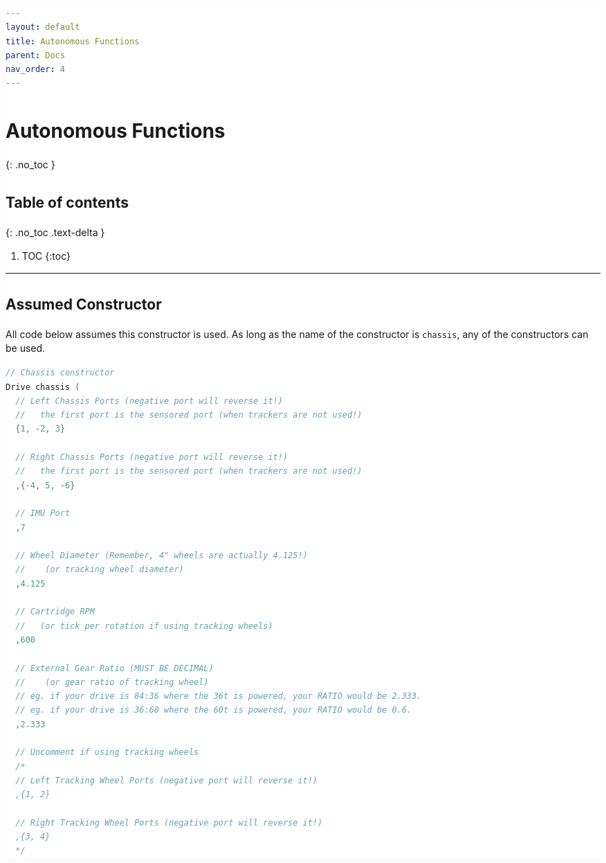 ```yaml
---
layout: default
title: Autonomous Functions
parent: Docs
nav_order: 4
---
```



# **Autonomous Functions**
{: .no_toc }

## Table of contents
{: .no_toc .text-delta }

1. TOC
{:toc}


---

## Assumed Constructor

All code below assumes this constructor is used.  As long as the name of the constructor is `chassis`, any of the constructors can be used. 

```cpp
// Chassis constructor
Drive chassis (
  // Left Chassis Ports (negative port will reverse it!)
  //   the first port is the sensored port (when trackers are not used!)
  {1, -2, 3}

  // Right Chassis Ports (negative port will reverse it!)
  //   the first port is the sensored port (when trackers are not used!)
  ,{-4, 5, -6}

  // IMU Port
  ,7

  // Wheel Diameter (Remember, 4" wheels are actually 4.125!)
  //    (or tracking wheel diameter)
  ,4.125

  // Cartridge RPM
  //   (or tick per rotation if using tracking wheels)
  ,600

  // External Gear Ratio (MUST BE DECIMAL)
  //    (or gear ratio of tracking wheel)
  // eg. if your drive is 84:36 where the 36t is powered, your RATIO would be 2.333.
  // eg. if your drive is 36:60 where the 60t is powered, your RATIO would be 0.6.
  ,2.333

  // Uncomment if using tracking wheels
  /*
  // Left Tracking Wheel Ports (negative port will reverse it!)
  ,{1, 2}

  // Right Tracking Wheel Ports (negative port will reverse it!)
  ,{3, 4}
  */

```
